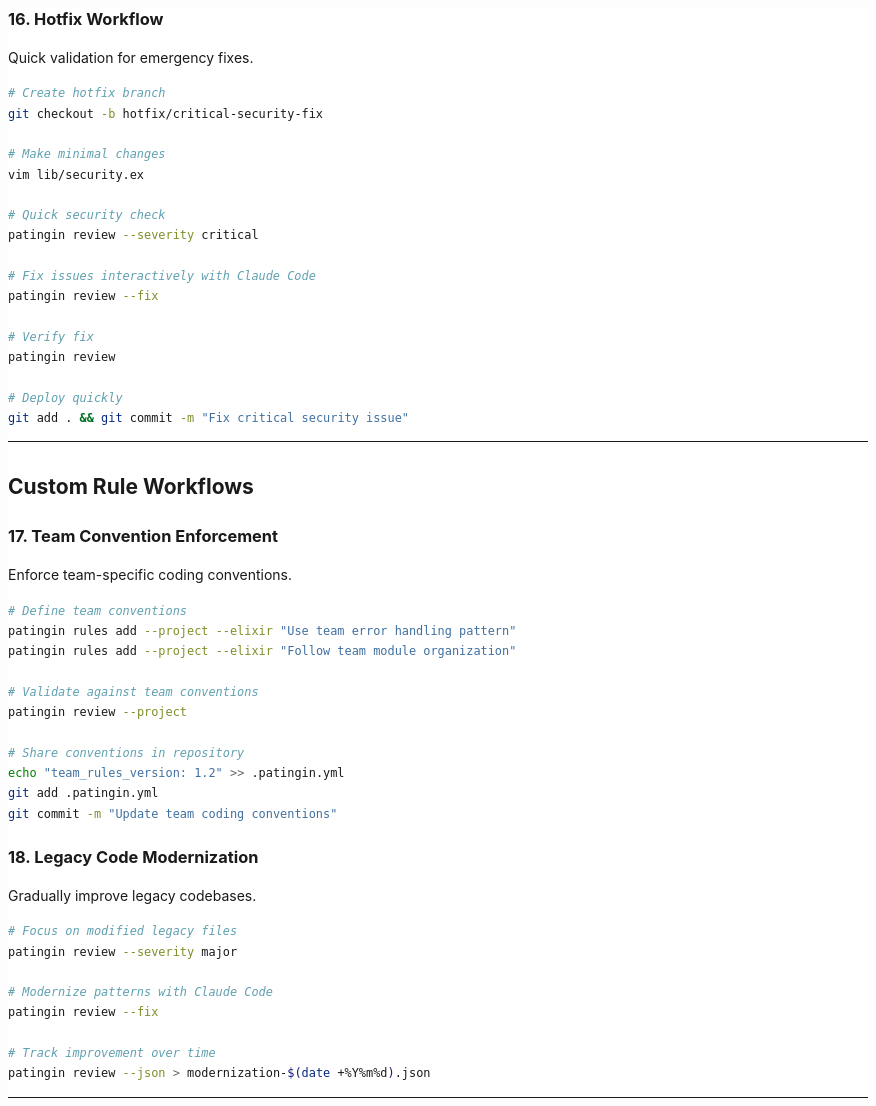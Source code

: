 ### 16. Hotfix Workflow

Quick validation for emergency fixes.

```bash
# Create hotfix branch
git checkout -b hotfix/critical-security-fix

# Make minimal changes
vim lib/security.ex

# Quick security check
patingin review --severity critical

# Fix issues interactively with Claude Code
patingin review --fix

# Verify fix
patingin review

# Deploy quickly
git add . && git commit -m "Fix critical security issue"
```

---

## Custom Rule Workflows

### 17. Team Convention Enforcement

Enforce team-specific coding conventions.

```bash
# Define team conventions
patingin rules add --project --elixir "Use team error handling pattern"
patingin rules add --project --elixir "Follow team module organization"

# Validate against team conventions
patingin review --project

# Share conventions in repository
echo "team_rules_version: 1.2" >> .patingin.yml
git add .patingin.yml
git commit -m "Update team coding conventions"
```

### 18. Legacy Code Modernization

Gradually improve legacy codebases.

```bash
# Focus on modified legacy files
patingin review --severity major

# Modernize patterns with Claude Code
patingin review --fix

# Track improvement over time
patingin review --json > modernization-$(date +%Y%m%d).json
```

---